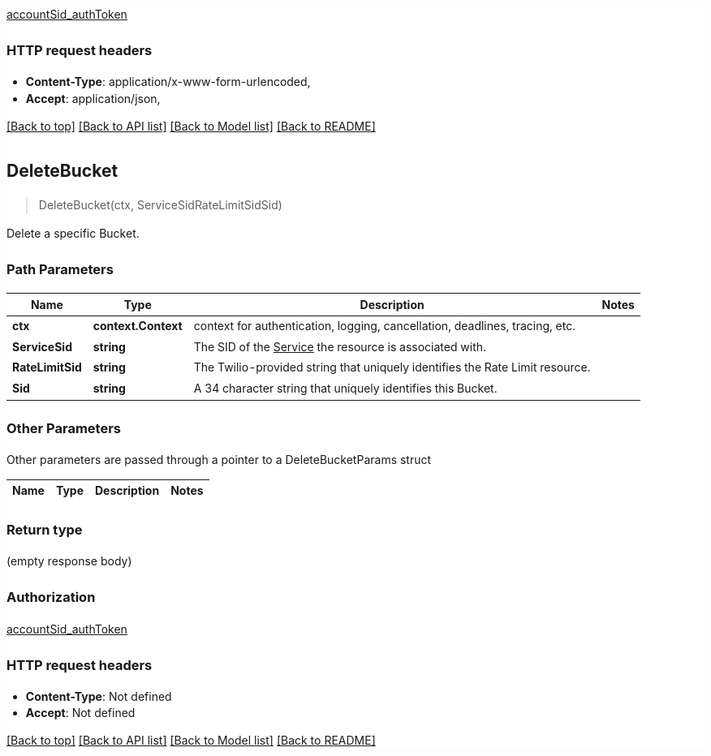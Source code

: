 [accountSid_authToken](../README.md#accountSid_authToken)

### HTTP request headers

- **Content-Type**: application/x-www-form-urlencoded, 
- **Accept**: application/json, 

[[Back to top]](#) [[Back to API list]](../README.md#documentation-for-api-endpoints)
[[Back to Model list]](../README.md#documentation-for-models)
[[Back to README]](../README.md)


## DeleteBucket

> DeleteBucket(ctx, ServiceSidRateLimitSidSid)



Delete a specific Bucket.

### Path Parameters


Name | Type | Description  | Notes
------------- | ------------- | ------------- | -------------
**ctx** | **context.Context** | context for authentication, logging, cancellation, deadlines, tracing, etc.
**ServiceSid** | **string** | The SID of the [Service](https://www.twilio.com/docs/verify/api/service) the resource is associated with. | 
**RateLimitSid** | **string** | The Twilio-provided string that uniquely identifies the Rate Limit resource. | 
**Sid** | **string** | A 34 character string that uniquely identifies this Bucket. | 

### Other Parameters

Other parameters are passed through a pointer to a DeleteBucketParams struct


Name | Type | Description  | Notes
------------- | ------------- | ------------- | -------------

### Return type

 (empty response body)

### Authorization

[accountSid_authToken](../README.md#accountSid_authToken)

### HTTP request headers

- **Content-Type**: Not defined
- **Accept**: Not defined

[[Back to top]](#) [[Back to API list]](../README.md#documentation-for-api-endpoints)
[[Back to Model list]](../README.md#documentation-for-models)
[[Back to README]](../README.md)
